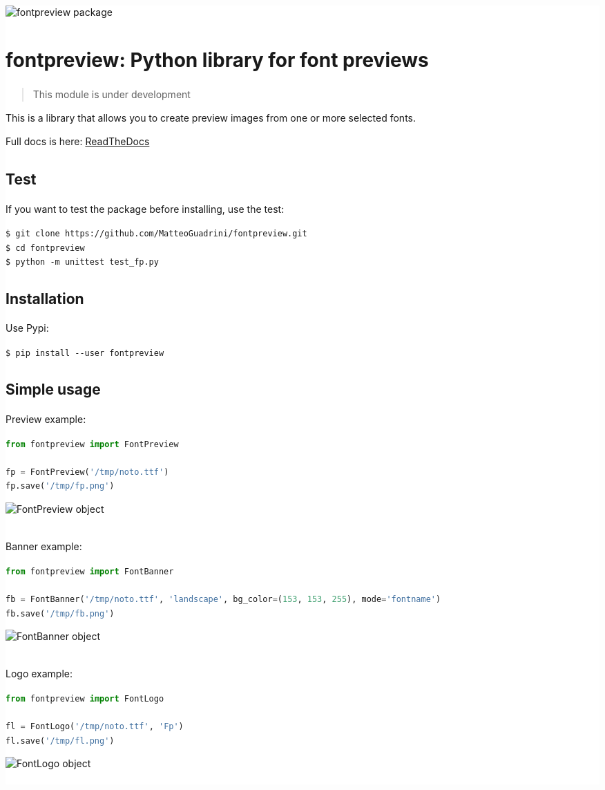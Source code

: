 <img src="https://fontpreview.readthedocs.io/en/latest/_static/fp.png" alt="fontpreview package">
<br>

# fontpreview: Python library for font previews

> This module is under development

This is a library that allows you to create preview images from one or more selected fonts.

Full docs is here: [ReadTheDocs](https://fontpreview.readthedocs.io/en/latest/)

## Test

If you want to test the package before installing, use the test:
```console
$ git clone https://github.com/MatteoGuadrini/fontpreview.git
$ cd fontpreview
$ python -m unittest test_fp.py
```

## Installation

Use Pypi:
```console
$ pip install --user fontpreview
```

## Simple usage

Preview example:
```python
from fontpreview import FontPreview

fp = FontPreview('/tmp/noto.ttf')
fp.save('/tmp/fp.png')
```
<img src="https://i.ibb.co/258dCPZ/fp.png" alt="FontPreview object" width="350" height="150">
<br><br>

Banner example:
```python
from fontpreview import FontBanner

fb = FontBanner('/tmp/noto.ttf', 'landscape', bg_color=(153, 153, 255), mode='fontname')
fb.save('/tmp/fb.png')
```
<img src="https://i.ibb.co/FVWdkYC/fb.png" alt="FontBanner object" width="350" height="130">
<br><br>

Logo example:
```python
from fontpreview import FontLogo

fl = FontLogo('/tmp/noto.ttf', 'Fp')
fl.save('/tmp/fl.png')
```
<img src="https://i.ibb.co/j302Y5k/fl.png" alt="FontLogo object">
<br><br>
